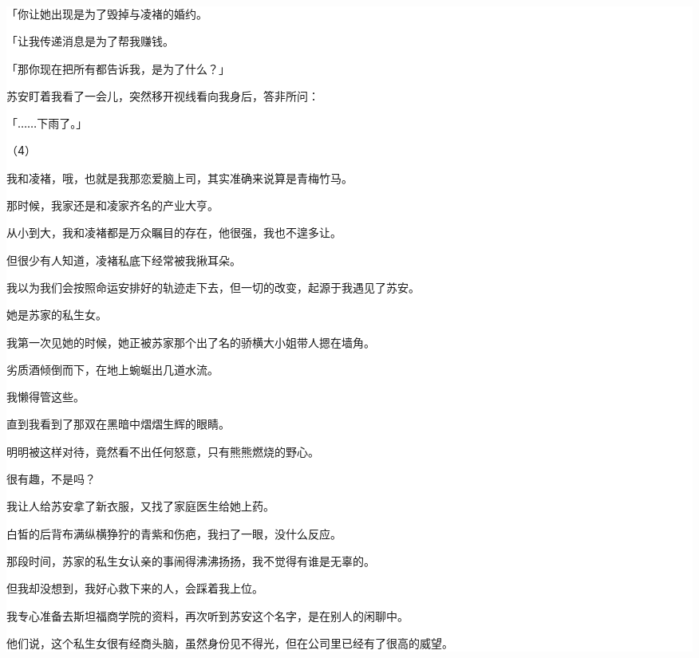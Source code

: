 
「你让她出现是为了毁掉与凌褚的婚约。


「让我传递消息是为了帮我赚钱。


「那你现在把所有都告诉我，是为了什么？」


苏安盯着我看了一会儿，突然移开视线看向我身后，答非所问：


「……下雨了。」


（4）


我和凌褚，哦，也就是我那恋爱脑上司，其实准确来说算是青梅竹马。


那时候，我家还是和凌家齐名的产业大亨。


从小到大，我和凌褚都是万众瞩目的存在，他很强，我也不遑多让。


但很少有人知道，凌褚私底下经常被我揪耳朵。


我以为我们会按照命运安排好的轨迹走下去，但一切的改变，起源于我遇见了苏安。


她是苏家的私生女。


我第一次见她的时候，她正被苏家那个出了名的骄横大小姐带人摁在墙角。



劣质酒倾倒而下，在地上蜿蜒出几道水流。


我懒得管这些。


直到我看到了那双在黑暗中熠熠生辉的眼睛。


明明被这样对待，竟然看不出任何怒意，只有熊熊燃烧的野心。


很有趣，不是吗？


我让人给苏安拿了新衣服，又找了家庭医生给她上药。


白皙的后背布满纵横狰狞的青紫和伤疤，我扫了一眼，没什么反应。


那段时间，苏家的私生女认亲的事闹得沸沸扬扬，我不觉得有谁是无辜的。


但我却没想到，我好心救下来的人，会踩着我上位。


我专心准备去斯坦福商学院的资料，再次听到苏安这个名字，是在别人的闲聊中。


他们说，这个私生女很有经商头脑，虽然身份见不得光，但在公司里已经有了很高的威望。
